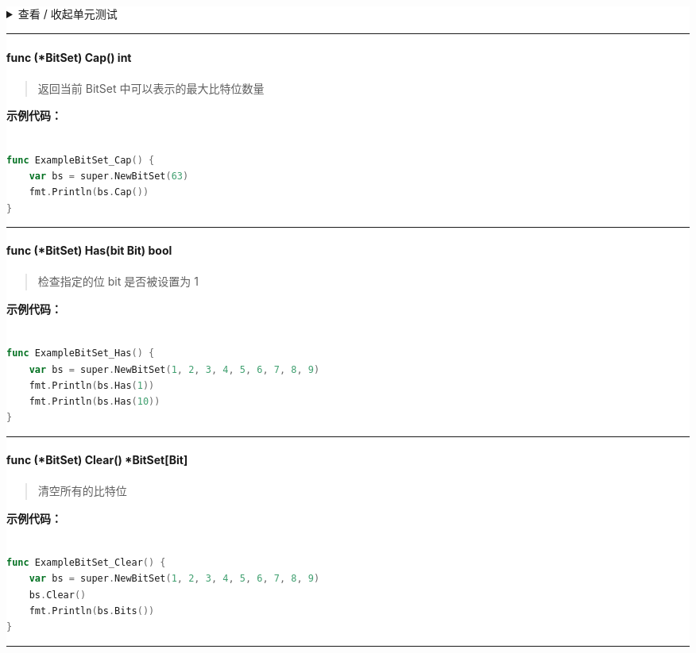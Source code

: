 <details><summary>查看 / 收起单元测试</summary></details>


***
<span id="struct_BitSet_Cap"></span>

#### func (*BitSet) Cap()  int
> 返回当前 BitSet 中可以表示的最大比特位数量

**示例代码：**

```go

func ExampleBitSet_Cap() {
	var bs = super.NewBitSet(63)
	fmt.Println(bs.Cap())
}

```

***
<span id="struct_BitSet_Has"></span>

#### func (*BitSet) Has(bit Bit)  bool
> 检查指定的位 bit 是否被设置为 1

**示例代码：**

```go

func ExampleBitSet_Has() {
	var bs = super.NewBitSet(1, 2, 3, 4, 5, 6, 7, 8, 9)
	fmt.Println(bs.Has(1))
	fmt.Println(bs.Has(10))
}

```

***
<span id="struct_BitSet_Clear"></span>

#### func (*BitSet) Clear()  *BitSet[Bit]
> 清空所有的比特位

**示例代码：**

```go

func ExampleBitSet_Clear() {
	var bs = super.NewBitSet(1, 2, 3, 4, 5, 6, 7, 8, 9)
	bs.Clear()
	fmt.Println(bs.Bits())
}

```

***
<span id="struct_BitSet_Len"></span>
